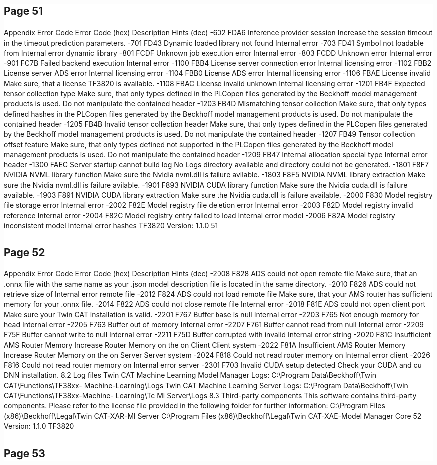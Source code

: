 ## Page 51

Appendix Error Code Error Code (hex) Description Hints (dec) -602 FDA6 Inference provider session Increase the session timeout in the timeout prediction parameters. -701 FD43 Dynamic loaded library not found Internal error -703 FD41 Symbol not loadable from Internal error dynamic library -801 FCDF Unknown job execution error Internal error -803 FCDD Unknown error Internal error -901 FC7B Failed backend execution Internal error -1100 FBB4 License server connection error Internal licensing error -1102 FBB2 License server ADS error Internal licensing error -1104 FBB0 License ADS error Internal licensing error -1106 FBAE License invalid Make sure, that a license TF3820 is available. -1108 FBAC License invalid unknown Internal licensing error -1201 FB4F Expected tensor collection type Make sure, that only types defined in the PLCopen files generated by the Beckhoff model management products is used. Do not manipulate the contained header -1203 FB4D Mismatching tensor collection Make sure, that only types defined hashes in the PLCopen files generated by the Beckhoff model management products is used. Do not manipulate the contained header -1205 FB4B Invalid tensor collection header Make sure, that only types defined in the PLCopen files generated by the Beckhoff model management products is used. Do not manipulate the contained header -1207 FB49 Tensor collection offset feature Make sure, that only types defined not supported in the PLCopen files generated by the Beckhoff model management products is used. Do not manipulate the contained header -1209 FB47 Internal allocation special type Internal error header -1300 FAEC Server startup cannot build log No Logs directory available and directory could not be generated. -1801 F8F7 NVIDIA NVML library function Make sure the Nvidia nvml.dll is failure avilable. -1803 F8F5 NVIDIA NVML library extraction Make sure the Nvidia nvml.dll is failure avilable. -1901 F893 NVIDIA CUDA library function Make sure the Nvidia cuda.dll is failure available. -1903 F891 NVIDIA CUDA library extraction Make sure the Nvidia cuda.dll is failure available. -2000 F830 Model registry file storage error Internal error -2002 F82E Model registry file deletion error Internal error -2003 F82D Model registry invalid reference Internal error -2004 F82C Model registry entry failed to load Internal error model -2006 F82A Model registry inconsistent model Internal error hashes TF3820 Version: 1.1.0 51
## Page 52

Appendix Error Code Error Code (hex) Description Hints (dec) -2008 F828 ADS could not open remote file Make sure, that an .onnx file with the same name as your .json model description file is located in the same directory. -2010 F826 ADS could not retrieve size of Internal error remote file -2012 F824 ADS could not load remote file Make sure, that your AMS router has sufficient memory for your .onnx file. -2014 F822 ADS could not close remote file Internal error -2018 F81E ADS could not open client port Make sure your Twin CAT installation is valid. -2201 F767 Buffer base is null Internal error -2203 F765 Not enough memory for head Internal error -2205 F763 Buffer out of memory Internal error -2207 F761 Buffer cannot read from null Internal error -2209 F75F Buffer cannot write to null Internal error -2211 F75D Buffer corrupted with invalid Internal error string -2020 F81C Insufficient AMS Router Memory Increase Router Memory on the on Client Client system -2022 F81A Insufficient AMS Router Memory Increase Router Memory on the on Server Server system -2024 F818 Could not read router memory on Internal error client -2026 F816 Could not read router memory on Internal error server -2301 F703 Invalid CUDA setup detected Check your CUDA and cu DNN installation. 8.2 Log files Twin CAT Machine Learning Model Manager Logs: C:\Program Data\Beckhoff\Twin CAT\Functions\TF38xx- Machine-Learning\Logs Twin CAT Machine Learning Server Logs: C:\Program Data\Beckhoff\Twin CAT\Functions\TF38xx-Machine- Learning\Tc Ml Server\Logs 8.3 Third-party components This software contains third-party components. Please refer to the license file provided in the following folder for further information: C:\Program Files (x86)\Beckhoff\Legal\Twin CAT-XAR-Ml Server C:\Program Files (x86)\Beckhoff\Legal\Twin CAT-XAE-Model Manager Core 52 Version: 1.1.0 TF3820
## Page 53
